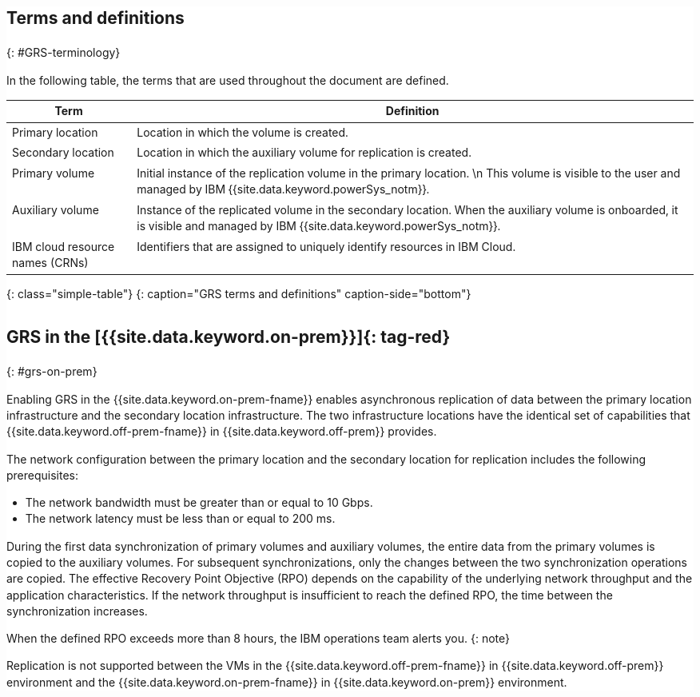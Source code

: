 

## Terms and definitions
{: #GRS-terminology}

In the following table, the terms that are used throughout the document are defined.

| Term               | Definition                                                                            |
|--------------------|---------------------------------------------------------------------------------------|
| Primary location   | Location in which the volume is created.                                                 |
| Secondary location | Location in which the auxiliary volume for replication is created.                       |
| Primary volume     | Initial instance of the replication volume in the primary location. \n This volume is visible to the user and managed by IBM {{site.data.keyword.powerSys_notm}}.    |
| Auxiliary volume   | Instance of the replicated volume in the secondary location. When the auxiliary volume is onboarded, it is visible and managed by IBM {{site.data.keyword.powerSys_notm}}.    |
| IBM cloud resource names (CRNs)  | Identifiers that are assigned to uniquely identify resources in IBM Cloud.        |
{: class="simple-table"}
{: caption="GRS terms and definitions" caption-side="bottom"}


## GRS in the [{{site.data.keyword.on-prem}}]{: tag-red}
{: #grs-on-prem}


Enabling GRS in the {{site.data.keyword.on-prem-fname}} enables asynchronous replication of data between the primary location infrastructure and the secondary location infrastructure. The two infrastructure locations have the identical set of capabilities that {{site.data.keyword.off-prem-fname}} in {{site.data.keyword.off-prem}} provides.

The network configuration between the primary location and the secondary location for replication includes the following prerequisites:

* The network bandwidth must be greater than or equal to 10 Gbps.
* The network latency must be less than or equal to 200 ms.

During the first data synchronization of primary volumes and auxiliary volumes, the entire data from the primary volumes is copied to the auxiliary volumes. For subsequent synchronizations, only the changes between the two synchronization operations are copied. The effective Recovery Point Objective (RPO) depends on the capability of the underlying network throughput and the application characteristics. If the network throughput is insufficient to reach the defined RPO, the time between the synchronization increases.

When the defined RPO exceeds more than 8 hours, the IBM operations team alerts you.
{: note}

Replication is not supported between the VMs in the {{site.data.keyword.off-prem-fname}} in {{site.data.keyword.off-prem}} environment and the {{site.data.keyword.on-prem-fname}} in {{site.data.keyword.on-prem}} environment.








